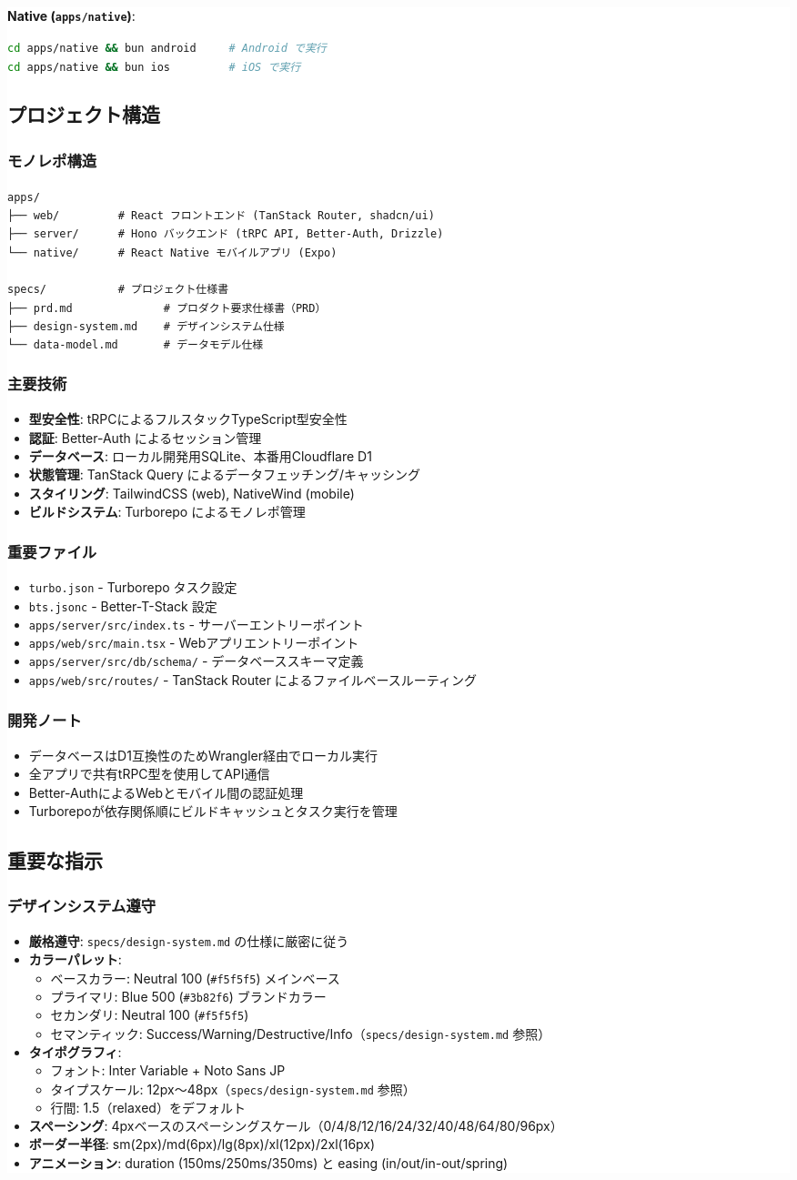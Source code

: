**Native (`apps/native`)**:
```bash
cd apps/native && bun android     # Android で実行
cd apps/native && bun ios         # iOS で実行
```

## プロジェクト構造

### モノレポ構造
```
apps/
├── web/         # React フロントエンド (TanStack Router, shadcn/ui)
├── server/      # Hono バックエンド (tRPC API, Better-Auth, Drizzle)
└── native/      # React Native モバイルアプリ (Expo)

specs/           # プロジェクト仕様書
├── prd.md              # プロダクト要求仕様書（PRD）
├── design-system.md    # デザインシステム仕様
└── data-model.md       # データモデル仕様
```

### 主要技術
- **型安全性**: tRPCによるフルスタックTypeScript型安全性
- **認証**: Better-Auth によるセッション管理
- **データベース**: ローカル開発用SQLite、本番用Cloudflare D1
- **状態管理**: TanStack Query によるデータフェッチング/キャッシング
- **スタイリング**: TailwindCSS (web), NativeWind (mobile)
- **ビルドシステム**: Turborepo によるモノレポ管理

### 重要ファイル
- `turbo.json` - Turborepo タスク設定
- `bts.jsonc` - Better-T-Stack 設定
- `apps/server/src/index.ts` - サーバーエントリーポイント
- `apps/web/src/main.tsx` - Webアプリエントリーポイント
- `apps/server/src/db/schema/` - データベーススキーマ定義
- `apps/web/src/routes/` - TanStack Router によるファイルベースルーティング

### 開発ノート
- データベースはD1互換性のためWrangler経由でローカル実行
- 全アプリで共有tRPC型を使用してAPI通信
- Better-AuthによるWebとモバイル間の認証処理
- Turborepoが依存関係順にビルドキャッシュとタスク実行を管理

## 重要な指示

### デザインシステム遵守
- **厳格遵守**: `specs/design-system.md` の仕様に厳密に従う
- **カラーパレット**:
  - ベースカラー: Neutral 100 (`#f5f5f5`) メインベース
  - プライマリ: Blue 500 (`#3b82f6`) ブランドカラー
  - セカンダリ: Neutral 100 (`#f5f5f5`)
  - セマンティック: Success/Warning/Destructive/Info（`specs/design-system.md` 参照）
- **タイポグラフィ**:
  - フォント: Inter Variable + Noto Sans JP
  - タイプスケール: 12px〜48px（`specs/design-system.md` 参照）
  - 行間: 1.5（relaxed）をデフォルト
- **スペーシング**: 4pxベースのスペーシングスケール（0/4/8/12/16/24/32/40/48/64/80/96px）
- **ボーダー半径**: sm(2px)/md(6px)/lg(8px)/xl(12px)/2xl(16px)
- **アニメーション**: duration (150ms/250ms/350ms) と easing (in/out/in-out/spring)
